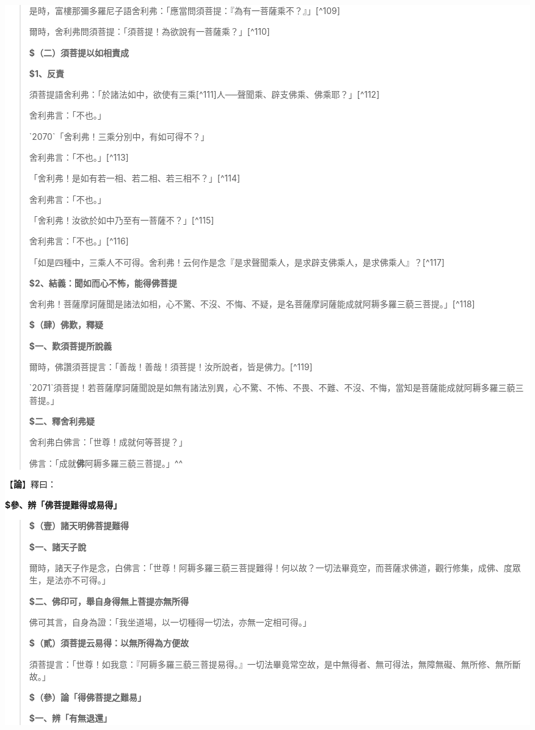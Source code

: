 > 是時，富樓那彌多羅尼子語舍利弗：「應當問須菩提：『為有一菩薩乘不？』」[^109]
>
> 爾時，舍利弗問須菩提：「須菩提！為欲說有一菩薩乘？」[^110]
>
> **\$（二）須菩提以如相責成**
>
> **\$1、反責**
>
> 須菩提語舍利弗：「於諸法如中，欲使有三乘[^111]人──聲聞乘、辟支佛乘、佛乘耶？」[^112]
>
> 舍利弗言：「不也。」
>
> \`2070\`「舍利弗！三乘分別中，有如可得不？」
>
> 舍利弗言：「不也。」[^113]
>
> 「舍利弗！是如有若一相、若二相、若三相不？」[^114]
>
> 舍利弗言：「不也。」
>
> 「舍利弗！汝欲於如中乃至有一菩薩不？」[^115]
>
> 舍利弗言：「不也。」[^116]
>
> 「如是四種中，三乘人不可得。舍利弗！云何作是念『是求聲聞乘人，是求辟支佛乘人，是求佛乘人』？[^117]
>
> **\$2、結義：聞如而心不怖，能得佛菩提**
>
> 舍利弗！菩薩摩訶薩聞是諸法如相，心不驚、不沒、不悔、不疑，是名菩薩摩訶薩能成就阿耨多羅三藐三菩提。」[^118]
>
> **\$（肆）佛歎，釋疑**
>
> **\$一、歎須菩提所說義**
>
> 爾時，佛讚須菩提言：「善哉！善哉！須菩提！汝所說者，皆是佛力。[^119]
>
> \`2071\`須菩提！若菩薩摩訶薩聞說是如無有諸法別異，心不驚、不怖、不畏、不難、不沒、不悔，當知是菩薩能成就阿耨多羅三藐三菩提。」
>
> **\$二、釋舍利弗疑**
>
> 舍利弗白佛言：「世尊！成就何等菩提？」
>
> 佛言：「成就**佛**阿耨多羅三藐三菩提。」\^\^

【**論**】釋曰：

**\$參、辨「佛菩提難得或易得」**

> **\$（壹）諸天明佛菩提難得**
>
> **\$一、諸天子說**
>
> 爾時，諸天子作是念，白佛言：「世尊！阿耨多羅三藐三菩提難得！何以故？一切法畢竟空，而菩薩求佛道，觀行修集，成佛、度眾生，是法亦不可得。」
>
> **\$二、佛印可，舉自身得無上菩提亦無所得**
>
> 佛可其言，自身為證：「我坐道場，以一切種得一切法，亦無一定相可得。」
>
> **\$（貳）須菩提云易得：以無所得為方便故**
>
> 須菩提言：「世尊！如我意：『阿耨多羅三藐三菩提易得。』一切法畢竟常空故，是中無得者、無可得法，無障無礙、無所修、無所斷故。」
>
> **\$（參）論「得佛菩提之難易」**
>
> **\$一、辨「有無退還」**

[^1]: （大智......二）十六字＝（大智度論釋卷第七十二釋大如品第五十四）十八字【宋】，＝（大智度論釋卷第七十二釋大如品第五十四品）十九字【宮】，＝（摩訶般若波羅蜜品第五十三大如品）十五字【石】。（大正25，562d，n.11）
[^2]: 惟＝議【宋】【宮】。（大正25，562d，n.13）
[^3]: （1）《放光般若經》卷12〈55 歎深品〉：
[^4]: （1）《大般若波羅蜜多經》卷446〈52
[^5]: 嘿（\^ㄏㄟ\^\^）：1.嘆詞。表示贊嘆、驚異；也作「嘿」（\^ㄇㄛˋ\^\^）：同"
[^6]: 《大般若波羅蜜多經》卷446〈52 真如品〉：
[^7]: 《大般若波羅蜜多經》卷446〈52 真如品〉：
[^8]: 《大般若波羅蜜多經》卷446〈52
[^9]: 《大般若波羅蜜多經》卷446〈52 真如品〉：
[^10]: 《大般若波羅蜜多經》卷446〈52
[^11]: 《大般若波羅蜜多經》卷446〈52
[^12]: 《大般若波羅蜜多經》卷447〈52 真如品〉：
[^13]: 《大般若波羅蜜多經》卷447〈52 真如品〉：
[^14]: 《大般若波羅蜜多經》卷447〈52
[^15]: 已＝以【石】。（大正25，563d，n.2）
[^16]: 《大般若波羅蜜多經》卷447〈52
[^17]: 《大般若波羅蜜多經》卷447〈52
[^18]: 〔相〕－【元】【明】【宮】。（大正25，563d，n.3）
[^19]: 《大般若波羅蜜多經》卷447〈52
[^20]: 〔一如〕－【宋】【元】【明】【宮】。（大正25，563d，n.4）
[^21]: 《大般若波羅蜜多經》卷447〈52
[^22]: 《大般若波羅蜜多經》卷447〈52
[^23]: 如＋（相）【石】。（大正25，563d，n.5）
[^24]: 《大般若波羅蜜多經》卷447〈52
[^25]: 《大般若波羅蜜多經》卷447〈52
[^26]: 《大般若波羅蜜多經》卷447〈52
[^27]: 《大般若波羅蜜多經》卷447〈52
[^28]: （1）《大般若波羅蜜多經》卷447〈52
[^29]: 振＝震【宋】【元】【明】【宮】。（大正25，563d，n.10）
[^30]: 踊＝涌【宋】【元】【明】【宮】。（大正25，563d，n.11）
[^31]: 踊＝涌【元】【明】＊。（大正25，563d，n.12）
[^32]: ┌淺──分別諸法空。
[^33]: 洄（\^ㄏㄨㄟˊ\^\^）：1.逆流而上。3.水流回旋。4.回旋的流水。（《漢語大詞典》（五），p.1149）
[^34]: ┌名字一切
[^35]: 另參見《大智度論》卷65〈44 諸波羅蜜品〉（大正25，521b5-6）。
[^36]: 〔如〕－【宋】【元】【明】【宮】。（大正25，563d，n.17）
[^37]: 知＝智【宋】【元】【明】【宮】。（大正25，563d，n.18）
[^38]: 信慧：無智不成信。（印順法師，《大智度論筆記》〔E019〕p.318）
[^39]: 二乘聖道于無上道得少分。（印順法師，《大智度論筆記》〔E021〕p.319）
[^40]: 〔波羅蜜〕－【宋】【元】【明】【宮】。（大正25，563d，n.21）
[^41]: 般若與一切種智：般若、無上菩提，但名字異。在菩薩名般若，在佛心名菩提。（印順法師，《大智度論筆記》〔E011〕p.306）
[^42]: 色＝空【宮】＊。（大正25，563d，n.23）
[^43]: 真如：一切諸法真實相。（印順法師，《大智度論筆記》〔E008〕p.300）
[^44]: 廬（\^ㄌㄨˊ\^\^）：1.指平民一家在郊野所占的房地。引申為指季節性臨時寄居或休憩所用的簡易房舍。2.泛指簡陋居室。5.古代沿途迎候賓客的房舍。（《漢語大詞典》（三），p.1287）
[^45]: 〔性〕－【石】。（大正25，563d，n.26）
[^46]: 無礙：如虛空故。（印順法師，《大智度論筆記》〔E009〕p.302）
[^47]: 橛（ㄐㄩㄝˊ）：1.木橛子，短木樁。2.喻指樁狀物。3.門中豎立以為限隔的短木。（《漢語大詞典》（四），p.1308）
[^48]: 得＝礙【元】【明】【宮】【石】。（大正25，564d，n.1）
[^49]: （1）參見《雜阿含經》卷31（874經）：「\^有三種子。何等為三？有隨生子，有勝生子，有下生子。何等為**隨生子**？謂子父母不殺、不盜、不婬、不妄語、不飲酒，子亦隨學不殺、不盜、不婬、不妄語、不飲酒，是名隨生子。何等為**勝生子**？若子父母不受不殺、不盜、不婬、不妄語、不飲酒戒，子則能受不殺、不盜、不婬、不妄語、不飲酒戒，是名勝生子。云何**下生子**？若子父母受不殺、不盜、不婬、不妄語、不飲酒戒，子不能受不殺、不盜、不婬、不妄語、不飲酒戒，是名下生子。\^\^」（大正2，220c20-221a8）
[^50]: ┌不隨順生。
[^51]: 五種佛子。（印順法師，《大智度論筆記》〔E015〕p.312）
[^52]: 〔順〕－【石】。（大正25，564d，n.3）
[^53]: ┌一、共聲聞菩薩合說
[^54]: 二種菩薩：法性生身，結業生身。（印順法師，《大智度論筆記》〔E012〕p.307，〔E021〕p.320）
[^55]: 窮＝礙【宋】【元】【明】【宮】。（大正25，564d，n.6）
[^56]: 《正觀》（6），p.185：《大智度論》卷8（大正25，117a3-b3）、卷53（大正25，442a13-b3）。
[^57]: 《大品經義疏》卷8：「\^三聖共明如體離相，破諸天著情也。\^\^」（卍新續藏24，304a3）
[^58]: 《大般若波羅蜜多經》卷447〈52 真如品〉：
[^59]: 《大品經義疏》卷8：「\^次破著中三聖破，時眾悟，即四段：初、須菩提以四門破，二、身子就因果門破，三、佛述身子破，四、時眾悟道也。初四門破中，先以四門破，以何以故釋破。就色開即、離二門明眾義，即色無有須菩提生，次就離色亦無須菩提生；次就如，亦即、離二門明無須菩提生義。\^\^」（卍新續藏24，304a5-10）
[^60]: 如＋（中）【石】＊。（大正25，564d，n.7）
[^61]: 《大般若波羅蜜多經》卷447〈52 真如品〉：
[^62]: 《大般若波羅蜜多經》卷447〈52
[^63]: 《大般若波羅蜜多經》卷447〈52 真如品〉：
[^64]: 當＝尚【石】。（大正25，565d，n.1）
[^65]: 《大般若波羅蜜多經》卷447〈52
[^66]: 《大般若波羅蜜多經》卷447〈52 真如品〉：
[^67]: 〔淨〕－【宋】【元】【明】【宮】。（大正25，565d，n.2）
[^68]: 忍法＝法忍【宋】【元】【明】【宮】。（大正25，565d，n.4）
[^69]: 千＝十【宮】【石】。（大正25，565d，n.5）
[^70]: 聞大證小。（印順法師，《大智度論筆記》〔E015〕p.311）
[^71]: 別異＝異別【宋】【元】【明】【宮】。（大正25，565d，n.6）
[^72]: 《大般若波羅蜜多經》卷447〈52 真如品〉：
[^73]: 《大般若波羅蜜多經》卷447〈52 真如品〉：
[^74]: 恆沙修行，還墮二地。（印順法師，《大智度論筆記》〔E015〕p.311）
[^75]: 《大般若波羅蜜多經》卷447〈52
[^76]: 《大般若波羅蜜多經》卷447〈52 真如品〉：